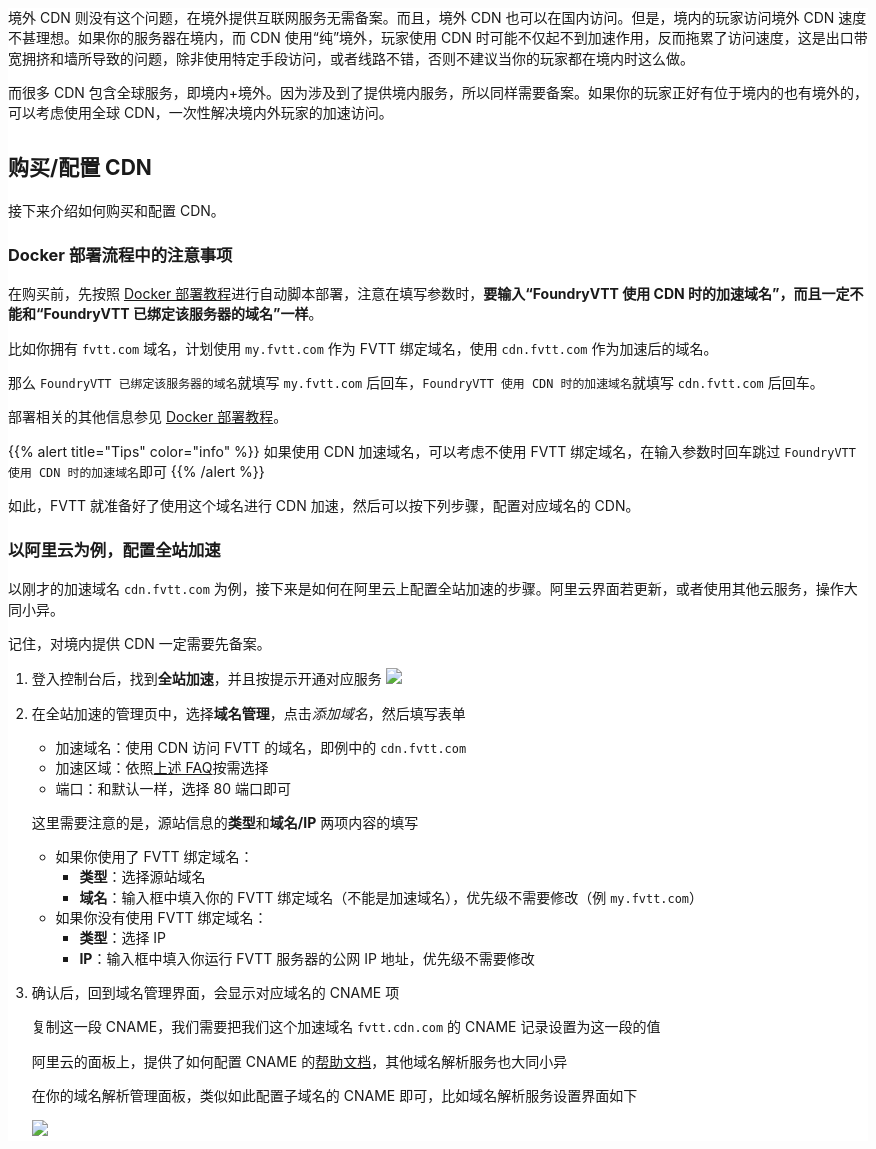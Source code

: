 境外 CDN 则没有这个问题，在境外提供互联网服务无需备案。而且，境外 CDN 也可以在国内访问。但是，境内的玩家访问境外 CDN 速度不甚理想。如果你的服务器在境内，而 CDN 使用“纯”境外，玩家使用 CDN 时可能不仅起不到加速作用，反而拖累了访问速度，这是出口带宽拥挤和墙所导致的问题，除非使用特定手段访问，或者线路不错，否则不建议当你的玩家都在境内时这么做。

而很多 CDN 包含全球服务，即境内+境外。因为涉及到了提供境内服务，所以同样需要备案。如果你的玩家正好有位于境内的也有境外的，可以考虑使用全球 CDN，一次性解决境内外玩家的加速访问。

## 购买/配置 CDN

接下来介绍如何购买和配置 CDN。

### Docker 部署流程中的注意事项
在购买前，先按照 [Docker 部署教程](../docker)进行自动脚本部署，注意在填写参数时，**要输入“FoundryVTT 使用 CDN 时的加速域名”，而且一定不能和“FoundryVTT 已绑定该服务器的域名”一样**。

比如你拥有 `fvtt.com` 域名，计划使用 `my.fvtt.com` 作为 FVTT 绑定域名，使用 `cdn.fvtt.com` 作为加速后的域名。

那么 `FoundryVTT 已绑定该服务器的域名`就填写 `my.fvtt.com` 后回车，`FoundryVTT 使用 CDN 时的加速域名`就填写 `cdn.fvtt.com` 后回车。

部署相关的其他信息参见 [Docker 部署教程](../docker/#自动部署脚本中文社区-使用教程)。

{{% alert title="Tips" color="info" %}}
如果使用 CDN 加速域名，可以考虑不使用 FVTT 绑定域名，在输入参数时回车跳过 `FoundryVTT 使用 CDN 时的加速域名`即可
{{% /alert %}}

如此，FVTT 就准备好了使用这个域名进行 CDN 加速，然后可以按下列步骤，配置对应域名的 CDN。

### 以阿里云为例，配置全站加速
以刚才的加速域名 `cdn.fvtt.com` 为例，接下来是如何在阿里云上配置全站加速的步骤。阿里云界面若更新，或者使用其他云服务，操作大同小异。

记住，对境内提供 CDN 一定需要先备案。

1. 登入控制台后，找到**全站加速**，并且按提示开通对应服务
    ![](/images/deployment/cdn/ali-list.png)

2. 在全站加速的管理页中，选择**域名管理**，点击*添加域名*，然后填写表单
    - 加速域名：使用 CDN 访问 FVTT 的域名，即例中的 `cdn.fvtt.com`
    - 加速区域：依照[上述 FAQ](#购买时境内境外全球应该怎么选)按需选择
    - 端口：和默认一样，选择 80 端口即可

    这里需要注意的是，源站信息的**类型**和**域名/IP** 两项内容的填写
    - 如果你使用了 FVTT 绑定域名：
        - **类型**：选择源站域名
        - **域名**：输入框中填入你的 FVTT 绑定域名（不能是加速域名），优先级不需要修改（例 `my.fvtt.com`）
    - 如果你没有使用 FVTT 绑定域名：
        - **类型**：选择 IP
        - **IP**：输入框中填入你运行 FVTT 服务器的公网 IP 地址，优先级不需要修改

3. 确认后，回到域名管理界面，会显示对应域名的 CNAME 项

    复制这一段 CNAME，我们需要把我们这个加速域名 `fvtt.cdn.com` 的 CNAME 记录设置为这一段的值
    
    阿里云的面板上，提供了如何配置 CNAME 的[帮助文档](https://help.aliyun.com/document_detail/64928.html)，其他域名解析服务也大同小异

    在你的域名解析管理面板，类似如此配置子域名的 CNAME 即可，比如域名解析服务设置界面如下

    ![](/images/deployment/cdn/cname-set.png)
